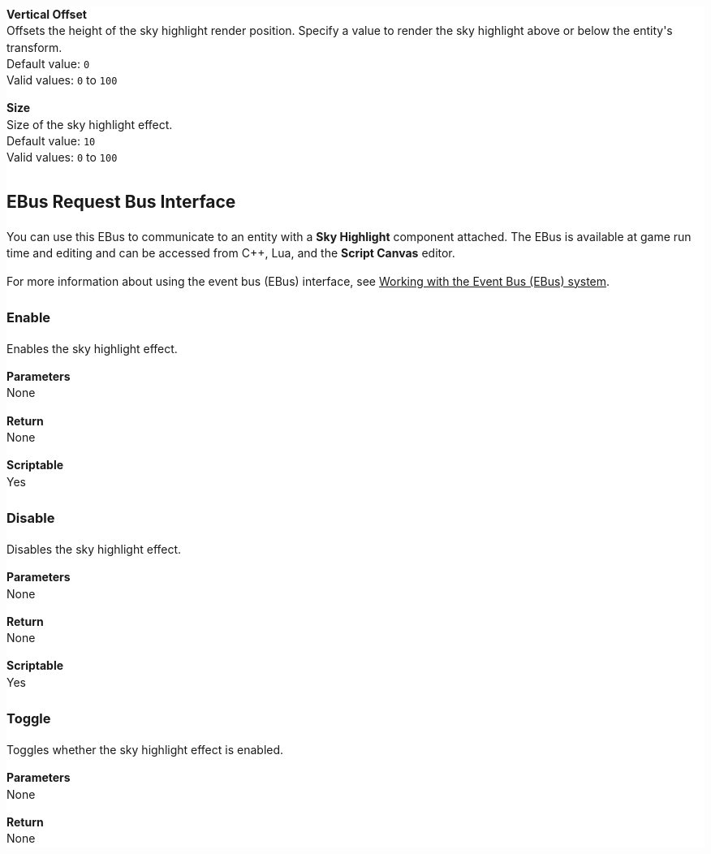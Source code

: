 **Vertical Offset**  
Offsets the height of the sky highlight render position\. Specify a value to render the sky highlight above or below the entity's transform\.  
Default value: `0`  
Valid values: `0` to `100`

**Size**  
Size of the sky highlight effect\.   
Default value: `10`  
Valid values: `0` to `100`

## EBus Request Bus Interface<a name="component-sky-highlight-ebus-request"></a>

You can use this EBus to communicate to an entity with a **Sky Highlight** component attached\. The EBus is available at game run time and editing and can be accessed from C\+\+, Lua, and the **Script Canvas** editor\.

For more information about using the event bus \(EBus\) interface, see [Working with the Event Bus \(EBus\) system](ebus-intro.md)\.

### Enable<a name="sky-highlight-ebus-enabled"></a>

Enables the sky highlight effect\.

**Parameters**  
None

**Return**  
None

**Scriptable**  
Yes

### Disable<a name="sky-highlight-ebus-disable"></a>

Disables the sky highlight effect\.

**Parameters**  
None

**Return**  
None

**Scriptable**  
Yes

### Toggle<a name="sky-highlight-ebus-toggle"></a>

Toggles whether the sky highlight effect is enabled\.

**Parameters**  
None

**Return**  
None
